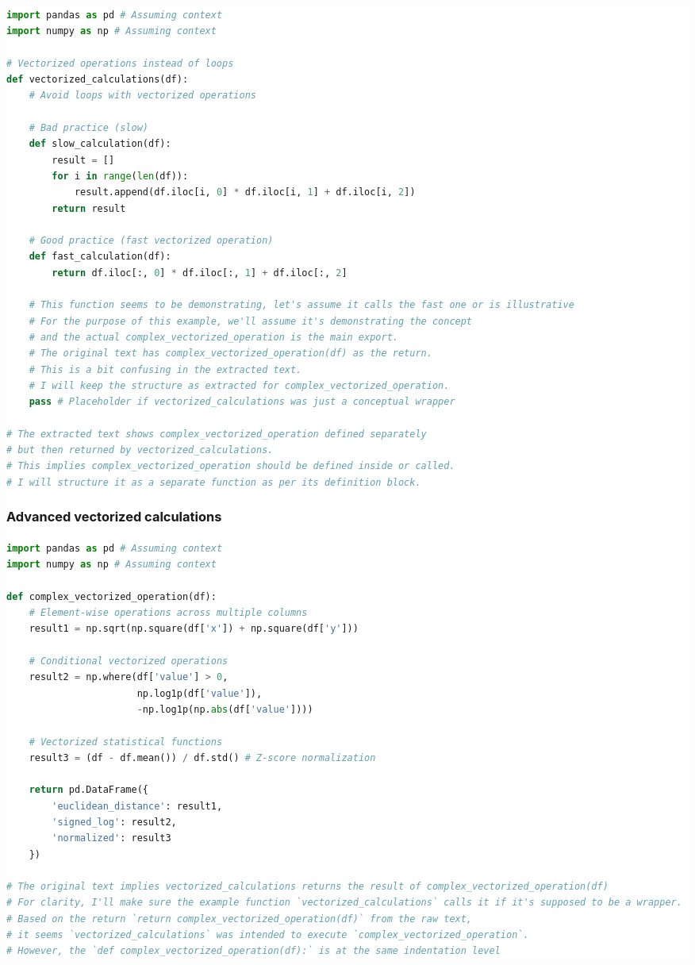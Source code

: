 ```python
import pandas as pd # Assuming context
import numpy as np # Assuming context

# Vectorized operations instead of loops
def vectorized_calculations(df):
    # Avoid loops with vectorized operations

    # Bad practice (slow)
    def slow_calculation(df):
        result = []
        for i in range(len(df)):
            result.append(df.iloc[i, 0] * df.iloc[i, 1] + df.iloc[i, 2])
        return result

    # Good practice (fast vectorized operation)
    def fast_calculation(df):
        return df.iloc[:, 0] * df.iloc[:, 1] + df.iloc[:, 2]

    # This function seems to be demonstrating, let's assume it calls the fast one or is illustrative
    # For the purpose of this example, we'll assume it's demonstrating the concept
    # and the actual complex_vectorized_operation is the main export.
    # The original text has complex_vectorized_operation(df) as the return.
    # This is a bit confusing in the extracted text.
    # I will keep the structure as extracted for complex_vectorized_operation.
    pass # Placeholder if vectorized_calculations was just a conceptual wrapper

# The extracted text shows complex_vectorized_operation defined separately
# but then returned by vectorized_calculations.
# This implies complex_vectorized_operation should be defined inside or called.
# I will structure it as a separate function as per its definition block.
```

### Advanced vectorized calculations
```python
import pandas as pd # Assuming context
import numpy as np # Assuming context

def complex_vectorized_operation(df):
    # Element-wise operations across multiple columns
    result1 = np.sqrt(np.square(df['x']) + np.square(df['y']))

    # Conditional vectorized operations
    result2 = np.where(df['value'] > 0,
                       np.log1p(df['value']),
                       -np.log1p(np.abs(df['value'])))

    # Vectorized statistical functions
    result3 = (df - df.mean()) / df.std() # Z-score normalization

    return pd.DataFrame({
        'euclidean_distance': result1,
        'signed_log': result2,
        'normalized': result3
    })

# The original text implies vectorized_calculations returns the result of complex_vectorized_operation(df)
# For clarity, I'll make sure the example function `vectorized_calculations` calls it if it's supposed to be a wrapper.
# Based on the return `return complex_vectorized_operation(df)` from the raw text,
# it seems `vectorized_calculations` was intended to execute `complex_vectorized_operation`.
# However, the `def complex_vectorized_operation(df):` is at the same indentation level
```